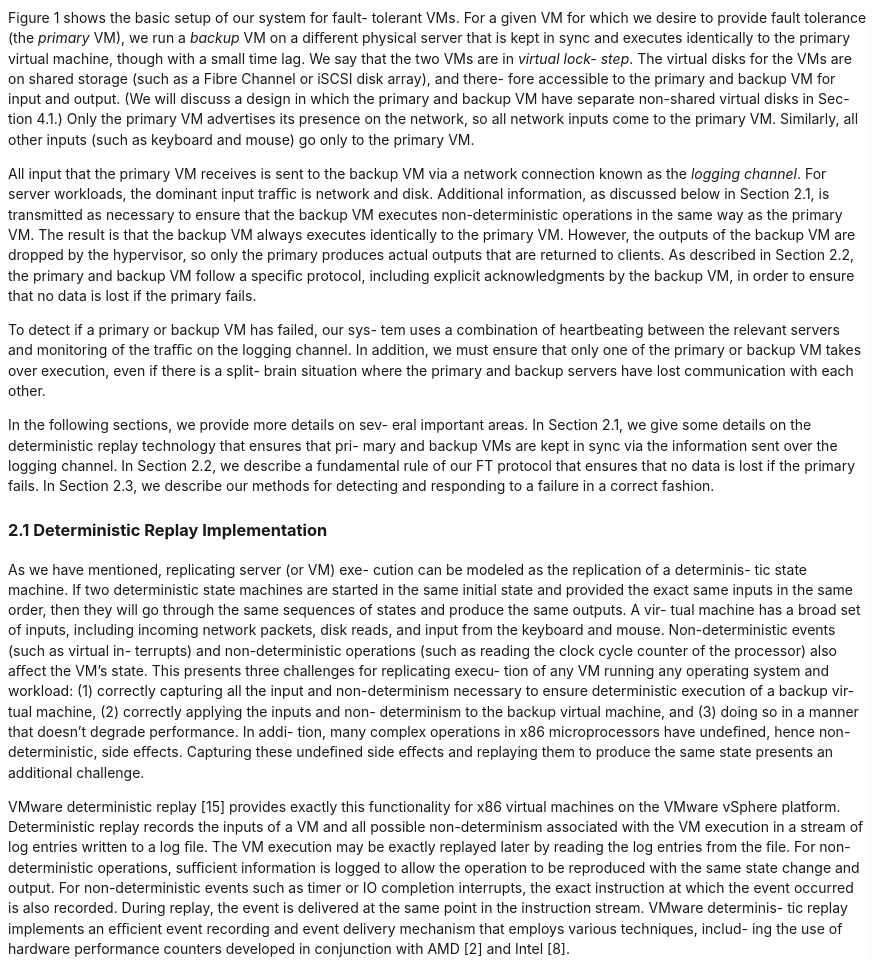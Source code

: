 Figure 1 shows the basic setup of our system for fault- tolerant VMs. For a given VM for which we desire to provide fault tolerance (the *primary* VM), we run a *backup* VM on a diﬀerent physical server that is kept in sync and executes identically to the primary virtual machine, though with a small time lag. We say that the two VMs are in *virtual lock- step*. The virtual disks for the VMs are on shared storage (such as a Fibre Channel or iSCSI disk array), and there- fore accessible to the primary and backup VM for input and output. (We will discuss a design in which the primary and backup VM have separate non-shared virtual disks in Sec- tion 4.1.) Only the primary VM advertises its presence on the network, so all network inputs come to the primary VM. Similarly, all other inputs (such as keyboard and mouse) go only to the primary VM.

All input that the primary VM receives is sent to the backup VM via a network connection known as the *logging channel*. For server workloads, the dominant input traﬃc is network and disk. Additional information, as discussed below in Section 2.1, is transmitted as necessary to ensure that the backup VM executes non-deterministic operations in the same way as the primary VM. The result is that the backup VM always executes identically to the primary VM. However, the outputs of the backup VM are dropped by the hypervisor, so only the primary produces actual outputs that are returned to clients. As described in Section 2.2, the primary and backup VM follow a speciﬁc protocol, including explicit acknowledgments by the backup VM, in order to ensure that no data is lost if the primary fails.

To detect if a primary or backup VM has failed, our sys- tem uses a combination of heartbeating between the relevant servers and monitoring of the traﬃc on the logging channel. In addition, we must ensure that only one of the primary or backup VM takes over execution, even if there is a split- brain situation where the primary and backup servers have lost communication with each other.

In the following sections, we provide more details on sev- eral important areas. In Section 2.1, we give some details on the deterministic replay technology that ensures that pri- mary and backup VMs are kept in sync via the information sent over the logging channel. In Section 2.2, we describe a fundamental rule of our FT protocol that ensures that no data is lost if the primary fails. In Section 2.3, we describe our methods for detecting and responding to a failure in a correct fashion.

### 2.1 Deterministic Replay Implementation

As we have mentioned, replicating server (or VM) exe- cution can be modeled as the replication of a determinis- tic state machine. If two deterministic state machines are started in the same initial state and provided the exact same inputs in the same order, then they will go through the same sequences of states and produce the same outputs. A vir- tual machine has a broad set of inputs, including incoming network packets, disk reads, and input from the keyboard and mouse. Non-deterministic events (such as virtual in- terrupts) and non-deterministic operations (such as reading the clock cycle counter of the processor) also aﬀect the VM’s state. This presents three challenges for replicating execu- tion of any VM running any operating system and workload: (1) correctly capturing all the input and non-determinism necessary to ensure deterministic execution of a backup vir- tual machine, (2) correctly applying the inputs and non- determinism to the backup virtual machine, and (3) doing so in a manner that doesn’t degrade performance. In addi- tion, many complex operations in x86 microprocessors have undeﬁned, hence non-deterministic, side eﬀects. Capturing these undeﬁned side eﬀects and replaying them to produce the same state presents an additional challenge.

VMware deterministic replay [15] provides exactly this functionality for x86 virtual machines on the VMware vSphere platform. Deterministic replay records the inputs of a VM and all possible non-determinism associated with the VM execution in a stream of log entries written to a log ﬁle. The VM execution may be exactly replayed later by reading the log entries from the ﬁle. For non-deterministic operations, suﬃcient information is logged to allow the operation to be reproduced with the same state change and output. For non-deterministic events such as timer or IO completion interrupts, the exact instruction at which the event occurred is also recorded. During replay, the event is delivered at the same point in the instruction stream. VMware determinis- tic replay implements an eﬃcient event recording and event delivery mechanism that employs various techniques, includ- ing the use of hardware performance counters developed in conjunction with AMD [2] and Intel [8].
